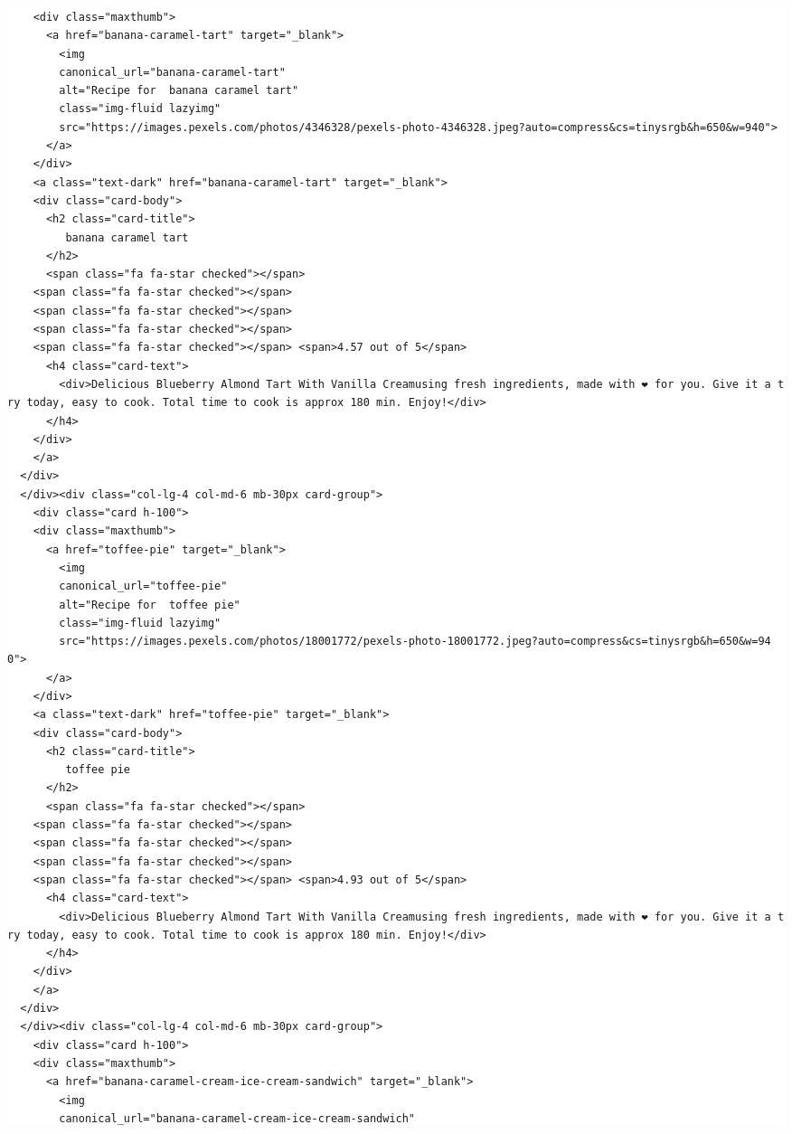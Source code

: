         <div class="maxthumb">
          <a href="banana-caramel-tart" target="_blank">
            <img
            canonical_url="banana-caramel-tart"
            alt="Recipe for  banana caramel tart"
            class="img-fluid lazyimg"
            src="https://images.pexels.com/photos/4346328/pexels-photo-4346328.jpeg?auto=compress&cs=tinysrgb&h=650&w=940">
          </a>
        </div>
        <a class="text-dark" href="banana-caramel-tart" target="_blank">
        <div class="card-body">
          <h2 class="card-title">
             banana caramel tart
          </h2>
          <span class="fa fa-star checked"></span>
        <span class="fa fa-star checked"></span>
        <span class="fa fa-star checked"></span>
        <span class="fa fa-star checked"></span>
        <span class="fa fa-star checked"></span> <span>4.57 out of 5</span>
          <h4 class="card-text">
            <div>Delicious Blueberry Almond Tart With Vanilla Creamusing fresh ingredients, made with ❤️ for you. Give it a try today, easy to cook. Total time to cook is approx 180 min. Enjoy!</div>
          </h4>
        </div>
        </a>
      </div>
      </div><div class="col-lg-4 col-md-6 mb-30px card-group">
        <div class="card h-100">
        <div class="maxthumb">
          <a href="toffee-pie" target="_blank">
            <img
            canonical_url="toffee-pie"
            alt="Recipe for  toffee pie"
            class="img-fluid lazyimg"
            src="https://images.pexels.com/photos/18001772/pexels-photo-18001772.jpeg?auto=compress&cs=tinysrgb&h=650&w=940">
          </a>
        </div>
        <a class="text-dark" href="toffee-pie" target="_blank">
        <div class="card-body">
          <h2 class="card-title">
             toffee pie
          </h2>
          <span class="fa fa-star checked"></span>
        <span class="fa fa-star checked"></span>
        <span class="fa fa-star checked"></span>
        <span class="fa fa-star checked"></span>
        <span class="fa fa-star checked"></span> <span>4.93 out of 5</span>
          <h4 class="card-text">
            <div>Delicious Blueberry Almond Tart With Vanilla Creamusing fresh ingredients, made with ❤️ for you. Give it a try today, easy to cook. Total time to cook is approx 180 min. Enjoy!</div>
          </h4>
        </div>
        </a>
      </div>
      </div><div class="col-lg-4 col-md-6 mb-30px card-group">
        <div class="card h-100">
        <div class="maxthumb">
          <a href="banana-caramel-cream-ice-cream-sandwich" target="_blank">
            <img
            canonical_url="banana-caramel-cream-ice-cream-sandwich"
